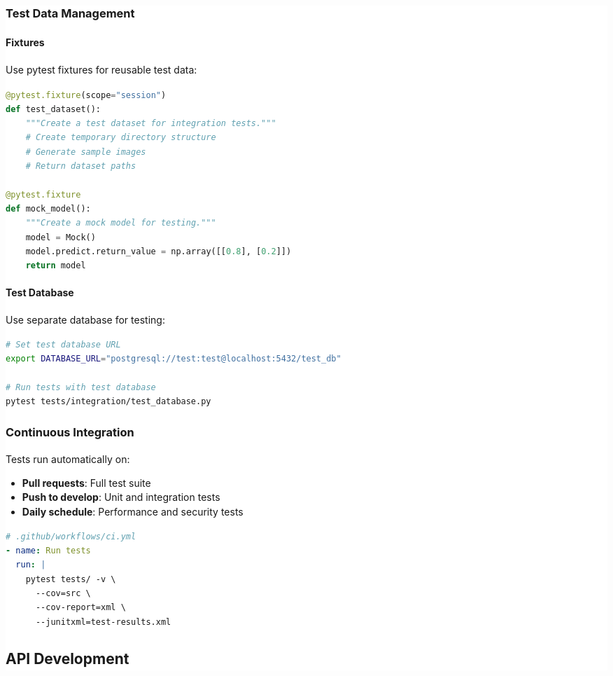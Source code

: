 ### Test Data Management

#### Fixtures

Use pytest fixtures for reusable test data:

```python
@pytest.fixture(scope="session")
def test_dataset():
    """Create a test dataset for integration tests."""
    # Create temporary directory structure
    # Generate sample images
    # Return dataset paths

@pytest.fixture
def mock_model():
    """Create a mock model for testing."""
    model = Mock()
    model.predict.return_value = np.array([[0.8], [0.2]])
    return model
```

#### Test Database

Use separate database for testing:

```bash
# Set test database URL
export DATABASE_URL="postgresql://test:test@localhost:5432/test_db"

# Run tests with test database
pytest tests/integration/test_database.py
```

### Continuous Integration

Tests run automatically on:

- **Pull requests**: Full test suite
- **Push to develop**: Unit and integration tests
- **Daily schedule**: Performance and security tests

```yaml
# .github/workflows/ci.yml
- name: Run tests
  run: |
    pytest tests/ -v \
      --cov=src \
      --cov-report=xml \
      --junitxml=test-results.xml
```

## API Development
